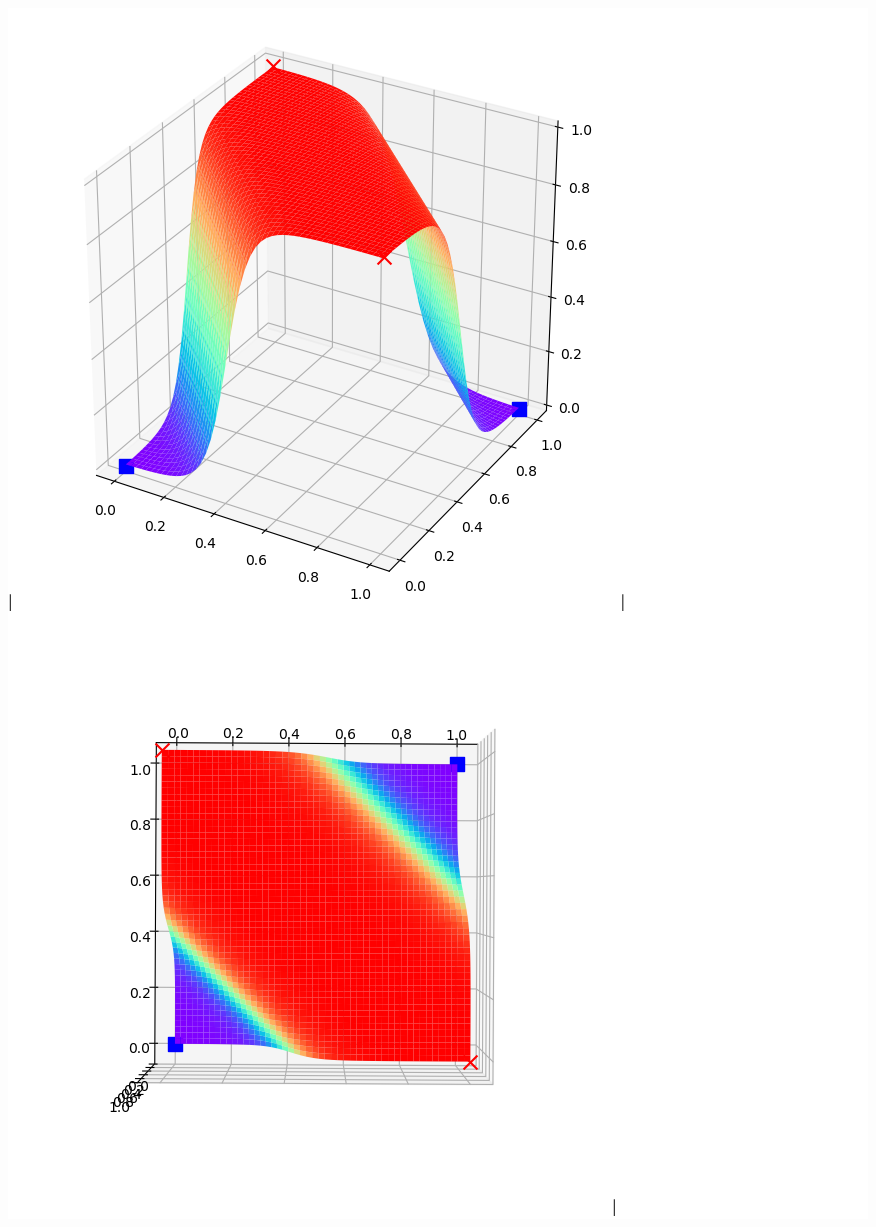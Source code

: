 | ![](../.gitbook/assets/image%20%28218%29.png)  | ![](../.gitbook/assets/image%20%28228%29.png)  |
